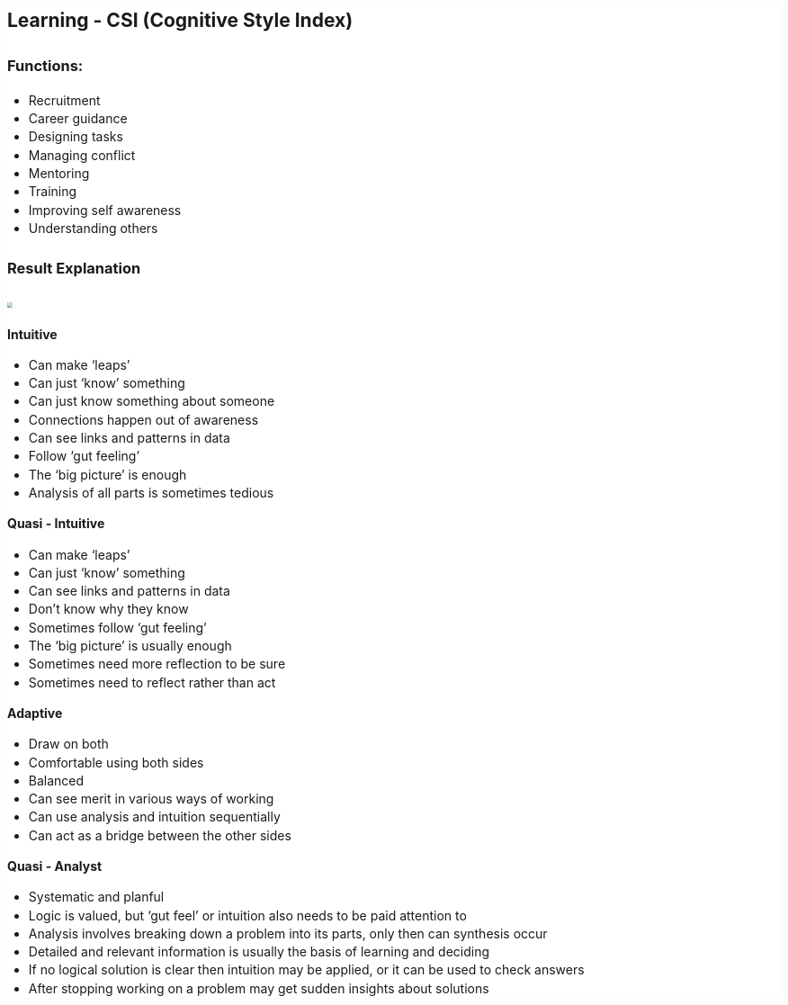 ## Learning - CSI (Cognitive Style Index)

### Functions:

- Recruitment 
- Career guidance 
- Designing tasks 
- Managing conflict 
- Mentoring 
- Training 
- Improving self awareness 
- Understanding others

### Result Explanation

<img src="D:\Documents\Cranfield Study\Courses\Organisational Behaviour - Application\Pic_OBA\CSI.png" style="zoom:38%;" />

**Intuitive** 

- Can make ‘leaps’ 
- Can just ‘know’ something 
- Can just know something about someone 
- Connections happen out of awareness 
- Can see links and patterns in data 
- Follow ‘gut feeling’ 
- The ‘big picture’ is enough 
- Analysis of all parts is sometimes tedious

**Quasi - Intuitive** 

- Can make ‘leaps’ 
- Can just ‘know’ something 
- Can see links and patterns in data 
- Don’t know why they know 
- Sometimes follow ‘gut feeling’ 
- The ‘big picture’ is usually enough 
- Sometimes need more reflection to be sure 
- Sometimes need to reflect rather than act

**Adaptive** 

- Draw on both 
- Comfortable using both sides 
- Balanced 
- Can see merit in various ways of working 
- Can use analysis and intuition sequentially 
- Can act as a bridge between the other sides

**Quasi - Analyst** 

- Systematic and planful 
- Logic is valued, but ‘gut feel’ or intuition also needs to be paid attention to 
- Analysis involves breaking down a problem into its parts, only then can synthesis occur 
- Detailed and relevant information is usually the basis of learning and deciding 
- If no logical solution is clear then intuition may be applied, or it can be used to check answers 
- After stopping working on a problem may get sudden insights about solutions
